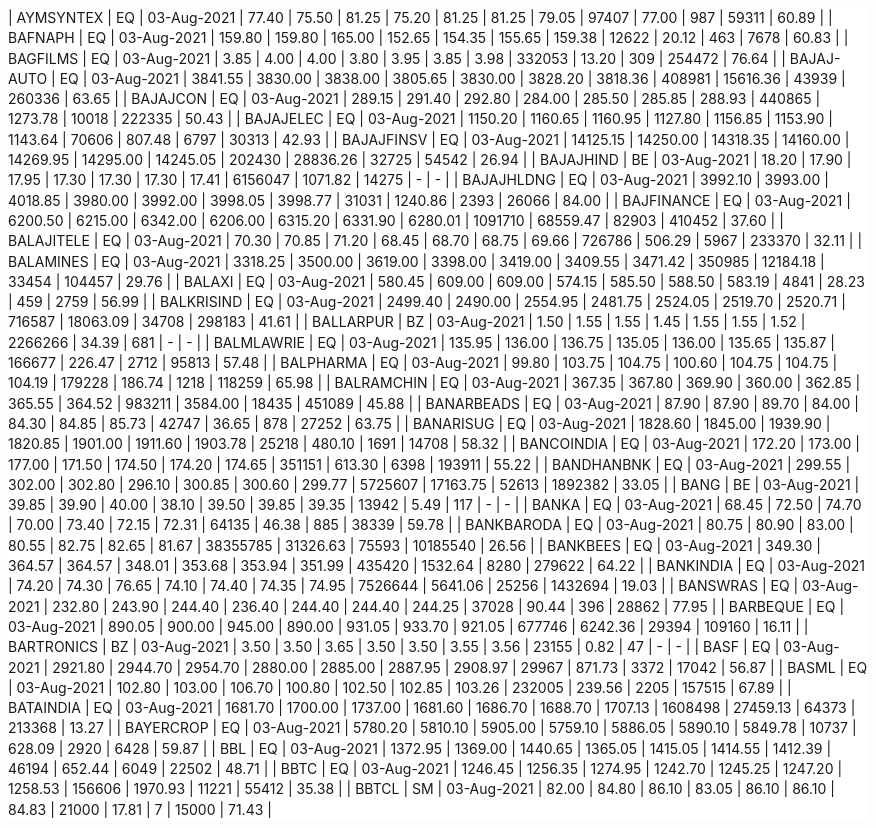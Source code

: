 | AYMSYNTEX | EQ | 03-Aug-2021 | 77.40 | 75.50 | 81.25 | 75.20 | 81.25 | 81.25 | 79.05 | 97407 | 77.00 | 987 | 59311 | 60.89 |
| BAFNAPH | EQ | 03-Aug-2021 | 159.80 | 159.80 | 165.00 | 152.65 | 154.35 | 155.65 | 159.38 | 12622 | 20.12 | 463 | 7678 | 60.83 |
| BAGFILMS | EQ | 03-Aug-2021 | 3.85 | 4.00 | 4.00 | 3.80 | 3.95 | 3.85 | 3.98 | 332053 | 13.20 | 309 | 254472 | 76.64 |
| BAJAJ-AUTO | EQ | 03-Aug-2021 | 3841.55 | 3830.00 | 3838.00 | 3805.65 | 3830.00 | 3828.20 | 3818.36 | 408981 | 15616.36 | 43939 | 260336 | 63.65 |
| BAJAJCON | EQ | 03-Aug-2021 | 289.15 | 291.40 | 292.80 | 284.00 | 285.50 | 285.85 | 288.93 | 440865 | 1273.78 | 10018 | 222335 | 50.43 |
| BAJAJELEC | EQ | 03-Aug-2021 | 1150.20 | 1160.65 | 1160.95 | 1127.80 | 1156.85 | 1153.90 | 1143.64 | 70606 | 807.48 | 6797 | 30313 | 42.93 |
| BAJAJFINSV | EQ | 03-Aug-2021 | 14125.15 | 14250.00 | 14318.35 | 14160.00 | 14269.95 | 14295.00 | 14245.05 | 202430 | 28836.26 | 32725 | 54542 | 26.94 |
| BAJAJHIND | BE | 03-Aug-2021 | 18.20 | 17.90 | 17.95 | 17.30 | 17.30 | 17.30 | 17.41 | 6156047 | 1071.82 | 14275 | - | - |
| BAJAJHLDNG | EQ | 03-Aug-2021 | 3992.10 | 3993.00 | 4018.85 | 3980.00 | 3992.00 | 3998.05 | 3998.77 | 31031 | 1240.86 | 2393 | 26066 | 84.00 |
| BAJFINANCE | EQ | 03-Aug-2021 | 6200.50 | 6215.00 | 6342.00 | 6206.00 | 6315.20 | 6331.90 | 6280.01 | 1091710 | 68559.47 | 82903 | 410452 | 37.60 |
| BALAJITELE | EQ | 03-Aug-2021 | 70.30 | 70.85 | 71.20 | 68.45 | 68.70 | 68.75 | 69.66 | 726786 | 506.29 | 5967 | 233370 | 32.11 |
| BALAMINES | EQ | 03-Aug-2021 | 3318.25 | 3500.00 | 3619.00 | 3398.00 | 3419.00 | 3409.55 | 3471.42 | 350985 | 12184.18 | 33454 | 104457 | 29.76 |
| BALAXI | EQ | 03-Aug-2021 | 580.45 | 609.00 | 609.00 | 574.15 | 585.50 | 588.50 | 583.19 | 4841 | 28.23 | 459 | 2759 | 56.99 |
| BALKRISIND | EQ | 03-Aug-2021 | 2499.40 | 2490.00 | 2554.95 | 2481.75 | 2524.05 | 2519.70 | 2520.71 | 716587 | 18063.09 | 34708 | 298183 | 41.61 |
| BALLARPUR | BZ | 03-Aug-2021 | 1.50 | 1.55 | 1.55 | 1.45 | 1.55 | 1.55 | 1.52 | 2266266 | 34.39 | 681 | - | - |
| BALMLAWRIE | EQ | 03-Aug-2021 | 135.95 | 136.00 | 136.75 | 135.05 | 136.00 | 135.65 | 135.87 | 166677 | 226.47 | 2712 | 95813 | 57.48 |
| BALPHARMA | EQ | 03-Aug-2021 | 99.80 | 103.75 | 104.75 | 100.60 | 104.75 | 104.75 | 104.19 | 179228 | 186.74 | 1218 | 118259 | 65.98 |
| BALRAMCHIN | EQ | 03-Aug-2021 | 367.35 | 367.80 | 369.90 | 360.00 | 362.85 | 365.55 | 364.52 | 983211 | 3584.00 | 18435 | 451089 | 45.88 |
| BANARBEADS | EQ | 03-Aug-2021 | 87.90 | 87.90 | 89.70 | 84.00 | 84.30 | 84.85 | 85.73 | 42747 | 36.65 | 878 | 27252 | 63.75 |
| BANARISUG | EQ | 03-Aug-2021 | 1828.60 | 1845.00 | 1939.90 | 1820.85 | 1901.00 | 1911.60 | 1903.78 | 25218 | 480.10 | 1691 | 14708 | 58.32 |
| BANCOINDIA | EQ | 03-Aug-2021 | 172.20 | 173.00 | 177.00 | 171.50 | 174.50 | 174.20 | 174.65 | 351151 | 613.30 | 6398 | 193911 | 55.22 |
| BANDHANBNK | EQ | 03-Aug-2021 | 299.55 | 302.00 | 302.80 | 296.10 | 300.85 | 300.60 | 299.77 | 5725607 | 17163.75 | 52613 | 1892382 | 33.05 |
| BANG | BE | 03-Aug-2021 | 39.85 | 39.90 | 40.00 | 38.10 | 39.50 | 39.85 | 39.35 | 13942 | 5.49 | 117 | - | - |
| BANKA | EQ | 03-Aug-2021 | 68.45 | 72.50 | 74.70 | 70.00 | 73.40 | 72.15 | 72.31 | 64135 | 46.38 | 885 | 38339 | 59.78 |
| BANKBARODA | EQ | 03-Aug-2021 | 80.75 | 80.90 | 83.00 | 80.55 | 82.75 | 82.65 | 81.67 | 38355785 | 31326.63 | 75593 | 10185540 | 26.56 |
| BANKBEES | EQ | 03-Aug-2021 | 349.30 | 364.57 | 364.57 | 348.01 | 353.68 | 353.94 | 351.99 | 435420 | 1532.64 | 8280 | 279622 | 64.22 |
| BANKINDIA | EQ | 03-Aug-2021 | 74.20 | 74.30 | 76.65 | 74.10 | 74.40 | 74.35 | 74.95 | 7526644 | 5641.06 | 25256 | 1432694 | 19.03 |
| BANSWRAS | EQ | 03-Aug-2021 | 232.80 | 243.90 | 244.40 | 236.40 | 244.40 | 244.40 | 244.25 | 37028 | 90.44 | 396 | 28862 | 77.95 |
| BARBEQUE | EQ | 03-Aug-2021 | 890.05 | 900.00 | 945.00 | 890.00 | 931.05 | 933.70 | 921.05 | 677746 | 6242.36 | 29394 | 109160 | 16.11 |
| BARTRONICS | BZ | 03-Aug-2021 | 3.50 | 3.50 | 3.65 | 3.50 | 3.50 | 3.55 | 3.56 | 23155 | 0.82 | 47 | - | - |
| BASF | EQ | 03-Aug-2021 | 2921.80 | 2944.70 | 2954.70 | 2880.00 | 2885.00 | 2887.95 | 2908.97 | 29967 | 871.73 | 3372 | 17042 | 56.87 |
| BASML | EQ | 03-Aug-2021 | 102.80 | 103.00 | 106.70 | 100.80 | 102.50 | 102.85 | 103.26 | 232005 | 239.56 | 2205 | 157515 | 67.89 |
| BATAINDIA | EQ | 03-Aug-2021 | 1681.70 | 1700.00 | 1737.00 | 1681.60 | 1686.70 | 1688.70 | 1707.13 | 1608498 | 27459.13 | 64373 | 213368 | 13.27 |
| BAYERCROP | EQ | 03-Aug-2021 | 5780.20 | 5810.10 | 5905.00 | 5759.10 | 5886.05 | 5890.10 | 5849.78 | 10737 | 628.09 | 2920 | 6428 | 59.87 |
| BBL | EQ | 03-Aug-2021 | 1372.95 | 1369.00 | 1440.65 | 1365.05 | 1415.05 | 1414.55 | 1412.39 | 46194 | 652.44 | 6049 | 22502 | 48.71 |
| BBTC | EQ | 03-Aug-2021 | 1246.45 | 1256.35 | 1274.95 | 1242.70 | 1245.25 | 1247.20 | 1258.53 | 156606 | 1970.93 | 11221 | 55412 | 35.38 |
| BBTCL | SM | 03-Aug-2021 | 82.00 | 84.80 | 86.10 | 83.05 | 86.10 | 86.10 | 84.83 | 21000 | 17.81 | 7 | 15000 | 71.43 |